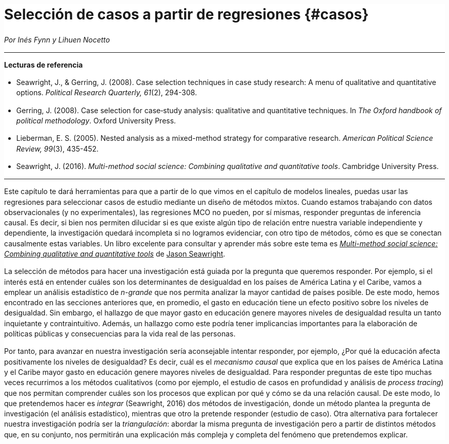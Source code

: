 
# Selección de casos a partir de regresiones {#casos}
*Por Inés Fynn y Lihuen Nocetto*

***

**Lecturas de referencia**

- Seawright, J., & Gerring, J. (2008). Case selection techniques in case study research: A menu of qualitative and quantitative options. *Political Research Quarterly, 61*(2), 294-308.

- Gerring, J. (2008). Case selection for case‐study analysis: qualitative and quantitative techniques. In *The Oxford handbook of political methodology*. Oxford University Press.

- Lieberman, E. S. (2005). Nested analysis as a mixed-method strategy for comparative research. *American Political Science Review, 99*(3), 435-452.

- Seawright, J. (2016). *Multi-method social science: Combining qualitative and quantitative tools*. Cambridge University Press.

***

Este capítulo te dará herramientas para que a partir de lo que vimos en el capítulo de modelos lineales, puedas usar las regresiones para seleccionar casos de estudio mediante un diseño de métodos mixtos. Cuando estamos trabajando con datos observacionales (y no experimentales), las regresiones MCO no pueden, por sí mismas, responder preguntas de inferencia causal. Es decir, si bien nos permiten dilucidar si es que existe algún tipo de relación entre nuestra variable independiente y dependiente, la investigación quedará incompleta si no logramos evidenciar, con otro tipo de métodos, cómo es que se conectan causalmente estas variables. Un libro excelente para consultar y aprender más sobre este tema es  [*Multi-method social science: Combining qualitative and quantitative tools*](https://www.cambridge.org/core/books/multimethod-social-science/286C2742878FBCC6225E2F10D6095A0C) de [Jason Seawright](https://www.polisci.northwestern.edu/people/core-faculty/jason-seawright.html).

La selección de métodos para hacer una investigación está guiada por la pregunta que queremos responder. Por ejemplo, si el interés está en entender cuáles son los determinantes de desigualdad en los países de América Latina y el Caribe, vamos a emplear un análisis estadístico de *n-grande* que nos permita analizar la mayor cantidad de países posible. De este modo, hemos encontrado en las secciones anteriores que, en promedio, el gasto en educación tiene un efecto positivo sobre los niveles de desigualdad. Sin embargo, el hallazgo de que mayor gasto en educación genere mayores niveles de desigualdad resulta un tanto inquietante y contraintuitivo. Además, un hallazgo como este podría tener implicancias importantes para la elaboración de políticas públicas y consecuencias para la vida real de las personas.

Por tanto, para avanzar en nuestra investigación sería aconsejable intentar responder, por ejemplo, ¿Por qué la educación afecta positivamente los niveles de desigualdad? Es decir, cuál es el *mecanismo causal* que explica que en los países de América Latina y el Caribe mayor gasto en educación genere mayores niveles de desigualdad. Para responder preguntas de este tipo muchas veces recurrimos a los métodos cualitativos (como por ejemplo, el estudio de casos en profundidad y análisis de *process tracing*) que nos permitan comprender cuáles son los procesos que explican por qué y cómo se da una relación causal. De este modo, lo que pretendemos hacer es *integrar* (Seawright, 2016) dos métodos de investigación, donde un método plantea la pregunta de investigación (el análisis estadístico), mientras que otro la pretende responder (estudio de caso). Otra alternativa para fortalecer nuestra investigación podría ser la *triangulación*: abordar la misma pregunta de investigación pero a partir de distintos métodos que, en su conjunto, nos permitirán una explicación más compleja y completa del fenómeno que pretendemos explicar.
